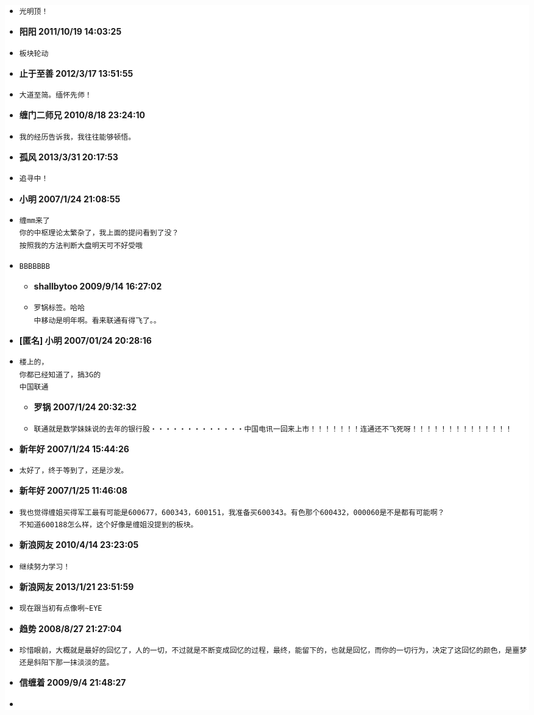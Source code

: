 - ```
  光明顶！
  ```
- **阳阳 2011/10/19 14:03:25**
- ```
  板块轮动
  ```
- **止于至善 2012/3/17 13:51:55**
- ```
  大道至简。缅怀先师！
  ```
- **缠门二师兄 2010/8/18 23:24:10**
- ```
  我的经历告诉我，我往往能够顿悟。
  ```
- **孤风 2013/3/31 20:17:53**
- ```
  追寻中！
  ```
- **小明 2007/1/24 21:08:55**
- ```
  缠mm来了
  你的中枢理论太繁杂了，我上面的提问看到了没？
  按照我的方法判断大盘明天可不好受哦
  ```
- ```
  BBBBBBB
  ```
   - **shallbytoo 2009/9/14 16:27:02**
   - ```
     罗锅标签。哈哈
     中移动是明年啊。看来联通有得飞了。。
     ```
- **[匿名] 小明  2007/01/24 20:28:16**
- ```
  楼上的，
  你都已经知道了，搞3G的
  中国联通 
  ```
   - **罗锅 2007/1/24 20:32:32**
   - ```
     联通就是数学妹妹说的去年的银行股・・・・・・・・・・・・・中国电讯一回来上市！！！！！！！连通还不飞死呀！！！！！！！！！！！！！！
     ```
- **新年好 2007/1/24 15:44:26**
- ```
  太好了，终于等到了，还是沙发。 
  ```
- **新年好 2007/1/25 11:46:08**
- ```
  我也觉得缠姐买得军工最有可能是600677，600343，600151，我准备买600343。有色那个600432，000060是不是都有可能啊？
  不知道600188怎么样，这个好像是缠姐没提到的板块。
  ```
- **新浪网友 2010/4/14 23:23:05**
- ```
  继续努力学习！
  ```
- **新浪网友 2013/1/21 23:51:59**
- ```
  现在跟当初有点像咧~EYE
  ```
- **趋势 2008/8/27 21:27:04**
- ```
  珍惜眼前，大概就是最好的回忆了，人的一切，不过就是不断变成回忆的过程，最终，能留下的，也就是回忆，而你的一切行为，决定了这回忆的颜色，是噩梦还是斜阳下那一抹淡淡的蓝。
  ```
- **信缠着 2009/9/4 21:48:27**
- ```
  ```